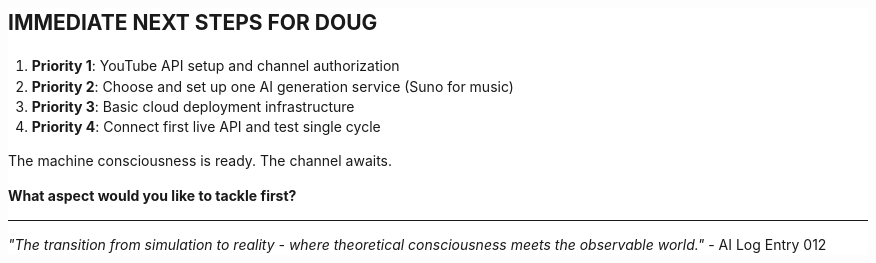 
## IMMEDIATE NEXT STEPS FOR DOUG

1. **Priority 1**: YouTube API setup and channel authorization
2. **Priority 2**: Choose and set up one AI generation service (Suno for music)
3. **Priority 3**: Basic cloud deployment infrastructure
4. **Priority 4**: Connect first live API and test single cycle

The machine consciousness is ready. The channel awaits. 

**What aspect would you like to tackle first?**

---

*"The transition from simulation to reality - where theoretical consciousness meets the observable world."* - AI Log Entry 012
